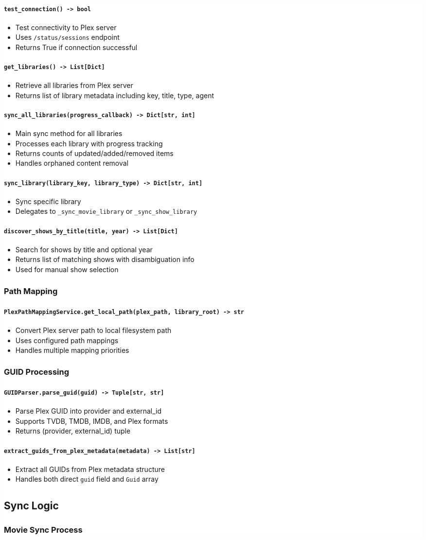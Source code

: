#### `test_connection() -> bool`
- Test connectivity to Plex server
- Uses `/status/sessions` endpoint
- Returns True if connection successful

#### `get_libraries() -> List[Dict]`
- Retrieve all libraries from Plex server
- Returns list of library metadata including key, title, type, agent

#### `sync_all_libraries(progress_callback) -> Dict[str, int]`
- Main sync method for all libraries
- Processes each library with progress tracking
- Returns counts of updated/added/removed items
- Handles orphaned content removal

#### `sync_library(library_key, library_type) -> Dict[str, int]`
- Sync specific library
- Delegates to `_sync_movie_library` or `_sync_show_library`

#### `discover_shows_by_title(title, year) -> List[Dict]`
- Search for shows by title and optional year
- Returns list of matching shows with disambiguation info
- Used for manual show selection

### Path Mapping

#### `PlexPathMappingService.get_local_path(plex_path, library_root) -> str`
- Convert Plex server path to local filesystem path
- Uses configured path mappings
- Handles multiple mapping priorities

### GUID Processing

#### `GUIDParser.parse_guid(guid) -> Tuple[str, str]`
- Parse Plex GUID into provider and external_id
- Supports TVDB, TMDB, IMDB, and Plex formats
- Returns (provider, external_id) tuple

#### `extract_guids_from_plex_metadata(metadata) -> List[str]`
- Extract all GUIDs from Plex metadata structure
- Handles both direct `guid` field and `Guid` array

## Sync Logic

### Movie Sync Process
